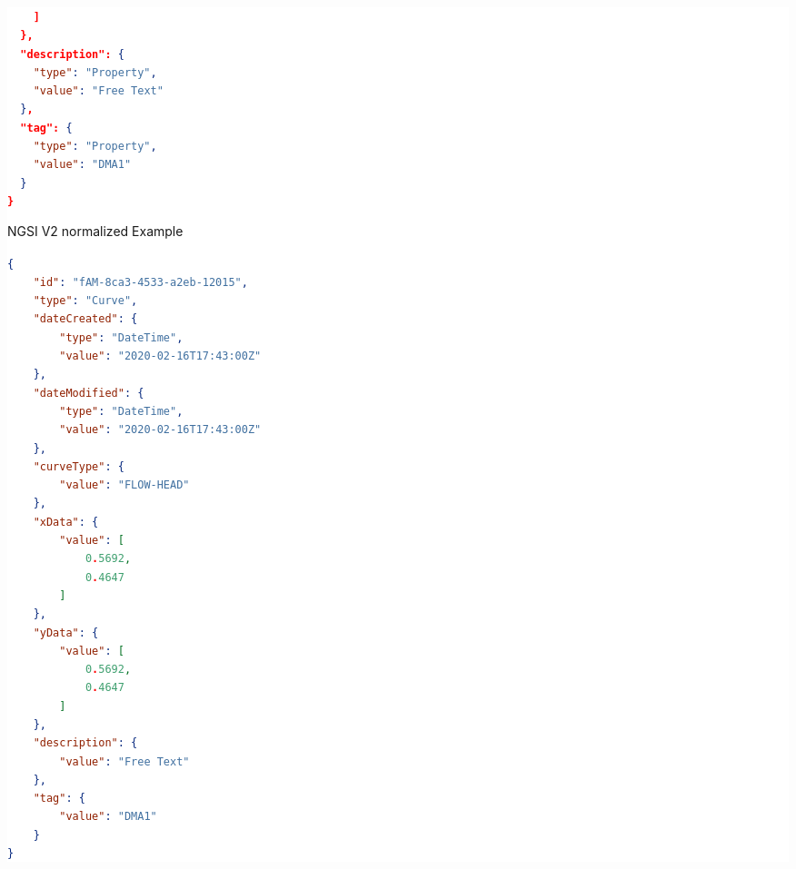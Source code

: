 ```json
    ]
  },
  "description": {
    "type": "Property",
    "value": "Free Text"
  },
  "tag": {
    "type": "Property",
    "value": "DMA1"
  }
}

```

NGSI V2 normalized Example

```json
{
    "id": "fAM-8ca3-4533-a2eb-12015",
    "type": "Curve",
    "dateCreated": {
        "type": "DateTime",
        "value": "2020-02-16T17:43:00Z"
    },
    "dateModified": {
        "type": "DateTime",
        "value": "2020-02-16T17:43:00Z"
    },
    "curveType": {
        "value": "FLOW-HEAD"
    },
    "xData": {
        "value": [
            0.5692,
            0.4647
        ]
    },
    "yData": {
        "value": [
            0.5692,
            0.4647
        ]
    },
    "description": {
        "value": "Free Text"
    },
    "tag": {
        "value": "DMA1"
    }
}
```
